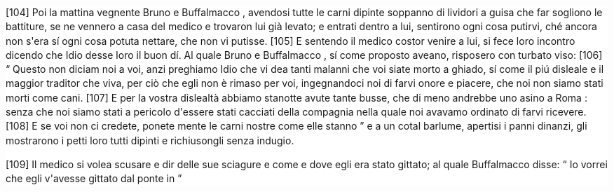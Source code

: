    [104]
  </a>
  Poi la mattina vegnente
  <name persref="bruno" type="person">
   Bruno
  </name>
  e
  <name persref="buffalmacco" type="person">
   Buffalmacco
  </name>
  , avendosi tutte le carni dipinte soppanno di lividori a guisa che far sogliono le battiture, se ne vennero a casa del medico e trovaron lui gi&agrave; levato; e entrati dentro a lui, sentirono ogni cosa putirvi, ch&eacute; ancora non s'era s&iacute; ogni cosa potuta nettare, che non vi putisse.
  <a name="p08090105">
   [105]
  </a>
  E sentendo il medico costor venire a lui, si fece loro incontro dicendo che Idio desse loro il buon d&iacute;. Al quale
  <name persref="bruno" type="person">
   Bruno
  </name>
  e
  <name persref="buffalmacco" type="person">
   Buffalmacco
  </name>
  , s&iacute; come proposto aveano, risposero con turbato viso:
  <a name="p08090106">
   [106]
  </a>
  <q direct="unspecified" who="bruno buffalmacco">
   Questo non diciam noi a voi, anzi preghiamo Idio che vi dea tanti malanni che voi siate morto a ghiado, s&iacute; come il pi&uacute; disleale e il maggior traditor che viva, per ci&ograve; che egli non &egrave; rimaso per voi, ingegnandoci noi di farvi onore e piacere, che noi non siamo stati morti come cani.
   <a name="p08090107">
    [107]
   </a>
   E per la vostra dislealt&agrave; abbiamo stanotte avute tante busse, che di meno andrebbe uno asino a
   <name placeref="roma" type="place">
    Roma
   </name>
   : senza che noi siamo stati a pericolo d'essere stati cacciati della compagnia nella quale noi avavamo ordinato di farvi ricevere.
   <a name="p08090108">
    [108]
   </a>
   E se voi non ci credete, ponete mente le carni nostre come elle stanno
  </q>
  e a un cotal barlume, apertisi i panni dinanzi, gli mostrarono i petti loro tutti dipinti e richiusongli senza indugio.
 </p>
 <p>
  <a name="p08090109">
   [109]
  </a>
  Il medico si volea scusare e dir delle sue sciagure e come e dove egli era stato gittato; al quale
  <name persref="buffalmacco" type="person">
   Buffalmacco
  </name>
  disse:
  <q direct="unspecified" who="buffalmacco">
   Io vorrei che egli v'avesse gittato dal ponte in
   <name placeref="arno" type="place">